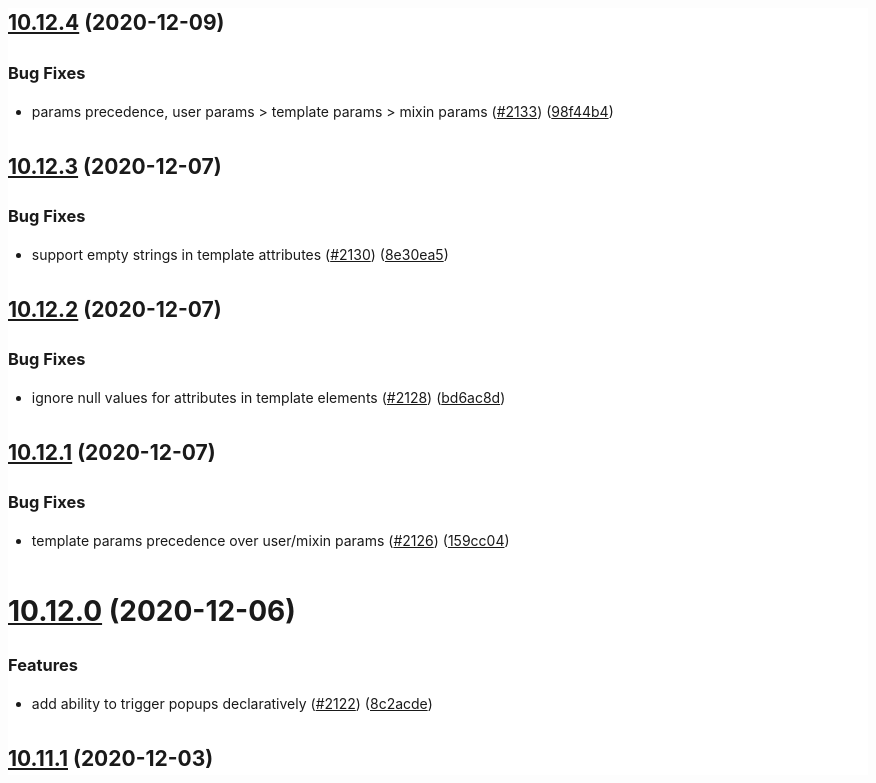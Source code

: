 ## [10.12.4](https://github.com/sweetalert2/sweetalert2/compare/v10.12.3...v10.12.4) (2020-12-09)


### Bug Fixes

* params precedence, user params > template params > mixin params ([#2133](https://github.com/sweetalert2/sweetalert2/issues/2133)) ([98f44b4](https://github.com/sweetalert2/sweetalert2/commit/98f44b457ef5c9bf8784e6f3209bfa0000aafe31))

## [10.12.3](https://github.com/sweetalert2/sweetalert2/compare/v10.12.2...v10.12.3) (2020-12-07)


### Bug Fixes

* support empty strings in template attributes ([#2130](https://github.com/sweetalert2/sweetalert2/issues/2130)) ([8e30ea5](https://github.com/sweetalert2/sweetalert2/commit/8e30ea5b7483b58586517234d68dcb0d8a1e281e))

## [10.12.2](https://github.com/sweetalert2/sweetalert2/compare/v10.12.1...v10.12.2) (2020-12-07)


### Bug Fixes

* ignore null values for attributes in template elements ([#2128](https://github.com/sweetalert2/sweetalert2/issues/2128)) ([bd6ac8d](https://github.com/sweetalert2/sweetalert2/commit/bd6ac8da0336274074faeb217b232e0feb90d49e))

## [10.12.1](https://github.com/sweetalert2/sweetalert2/compare/v10.12.0...v10.12.1) (2020-12-07)


### Bug Fixes

* template params precedence over user/mixin params ([#2126](https://github.com/sweetalert2/sweetalert2/issues/2126)) ([159cc04](https://github.com/sweetalert2/sweetalert2/commit/159cc041c3a04224219a2b93a8365bda03f9ae45))

# [10.12.0](https://github.com/sweetalert2/sweetalert2/compare/v10.11.1...v10.12.0) (2020-12-06)


### Features

* add ability to trigger popups declaratively ([#2122](https://github.com/sweetalert2/sweetalert2/issues/2122)) ([8c2acde](https://github.com/sweetalert2/sweetalert2/commit/8c2acde33fb777cb2cbf37b00c963aa95b1defdf))

## [10.11.1](https://github.com/sweetalert2/sweetalert2/compare/v10.11.0...v10.11.1) (2020-12-03)
